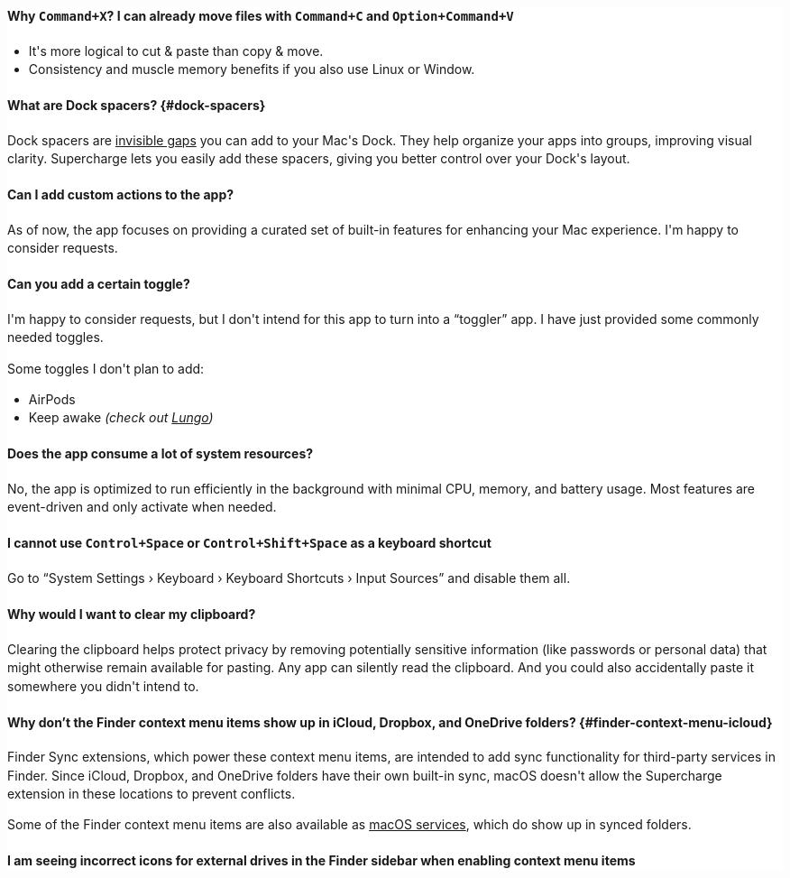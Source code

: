 #### Why <kbd>Command+X</kbd>? I can already move files with <kbd>Command+C</kbd> and <kbd>Option+Command+V</kbd>

- It's more logical to cut & paste than copy & move.
- Consistency and muscle memory benefits if you also use Linux or Window.

#### What are Dock spacers? {#dock-spacers}

Dock spacers are [invisible gaps](https://res.cloudinary.com/cpenned/image/upload/f_auto,w_auto/v1636732613/Blog/post-images/20211112-dock.jpg) you can add to your Mac's Dock. They help organize your apps into groups, improving visual clarity. Supercharge lets you easily add these spacers, giving you better control over your Dock's layout.

#### Can I add custom actions to the app?

As of now, the app focuses on providing a curated set of built-in features for enhancing your Mac experience. I'm happy to consider requests.

#### Can you add a certain toggle?

I'm happy to consider requests, but I don't intend for this app to turn into a “toggler” app. I have just provided some commonly needed toggles.

Some toggles I don't plan to add:

- AirPods
- Keep awake *(check out [Lungo](/lungo))*

#### Does the app consume a lot of system resources?

No, the app is optimized to run efficiently in the background with minimal CPU, memory, and battery usage. Most features are event-driven and only activate when needed.

#### I cannot use <kbd>Control+Space</kbd> or <kbd>Control+Shift+Space</kbd> as a keyboard shortcut

Go to “System Settings › Keyboard › Keyboard Shortcuts › Input Sources” and disable them all.

#### Why would I want to clear my clipboard?

Clearing the clipboard helps protect privacy by removing potentially sensitive information (like passwords or personal data) that might otherwise remain available for pasting. Any app can silently read the clipboard. And you could also accidentally paste it somewhere you didn't intend to.

#### Why don’t the Finder context menu items show up in iCloud, Dropbox, and OneDrive folders? {#finder-context-menu-icloud}

Finder Sync extensions, which power these context menu items, are intended to add sync functionality for third-party services in Finder. Since iCloud, Dropbox, and OneDrive folders have their own built-in sync, macOS doesn't allow the Supercharge extension in these locations to prevent conflicts.

Some of the Finder context menu items are also available as [macOS services](#macos-services), which do show up in synced folders.

#### I am seeing incorrect icons for external drives in the Finder sidebar when enabling context menu items
